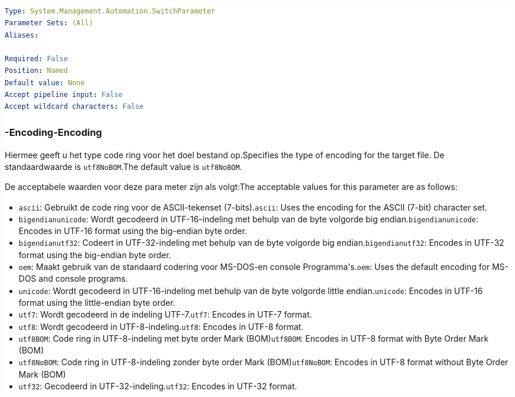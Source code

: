 ```yaml
Type: System.Management.Automation.SwitchParameter
Parameter Sets: (All)
Aliases:

Required: False
Position: Named
Default value: None
Accept pipeline input: False
Accept wildcard characters: False
```

### <span data-ttu-id="c5c00-234">-Encoding</span><span class="sxs-lookup"><span data-stu-id="c5c00-234">-Encoding</span></span>

<span data-ttu-id="c5c00-235">Hiermee geeft u het type code ring voor het doel bestand op.</span><span class="sxs-lookup"><span data-stu-id="c5c00-235">Specifies the type of encoding for the target file.</span></span> <span data-ttu-id="c5c00-236">De standaardwaarde is `utf8NoBOM`.</span><span class="sxs-lookup"><span data-stu-id="c5c00-236">The default value is `utf8NoBOM`.</span></span>

<span data-ttu-id="c5c00-237">De acceptabele waarden voor deze para meter zijn als volgt:</span><span class="sxs-lookup"><span data-stu-id="c5c00-237">The acceptable values for this parameter are as follows:</span></span>

- <span data-ttu-id="c5c00-238">`ascii`: Gebruikt de code ring voor de ASCII-tekenset (7-bits).</span><span class="sxs-lookup"><span data-stu-id="c5c00-238">`ascii`: Uses the encoding for the ASCII (7-bit) character set.</span></span>
- <span data-ttu-id="c5c00-239">`bigendianunicode`: Wordt gecodeerd in UTF-16-indeling met behulp van de byte volgorde big endian.</span><span class="sxs-lookup"><span data-stu-id="c5c00-239">`bigendianunicode`: Encodes in UTF-16 format using the big-endian byte order.</span></span>
- <span data-ttu-id="c5c00-240">`bigendianutf32`: Codeert in UTF-32-indeling met behulp van de byte volgorde big endian.</span><span class="sxs-lookup"><span data-stu-id="c5c00-240">`bigendianutf32`: Encodes in UTF-32 format using the big-endian byte order.</span></span>
- <span data-ttu-id="c5c00-241">`oem`: Maakt gebruik van de standaard codering voor MS-DOS-en console Programma's.</span><span class="sxs-lookup"><span data-stu-id="c5c00-241">`oem`: Uses the default encoding for MS-DOS and console programs.</span></span>
- <span data-ttu-id="c5c00-242">`unicode`: Wordt gecodeerd in UTF-16-indeling met behulp van de byte volgorde little endian.</span><span class="sxs-lookup"><span data-stu-id="c5c00-242">`unicode`: Encodes in UTF-16 format using the little-endian byte order.</span></span>
- <span data-ttu-id="c5c00-243">`utf7`: Wordt gecodeerd in de indeling UTF-7.</span><span class="sxs-lookup"><span data-stu-id="c5c00-243">`utf7`: Encodes in UTF-7 format.</span></span>
- <span data-ttu-id="c5c00-244">`utf8`: Wordt gecodeerd in UTF-8-indeling.</span><span class="sxs-lookup"><span data-stu-id="c5c00-244">`utf8`: Encodes in UTF-8 format.</span></span>
- <span data-ttu-id="c5c00-245">`utf8BOM`: Code ring in UTF-8-indeling met byte order Mark (BOM)</span><span class="sxs-lookup"><span data-stu-id="c5c00-245">`utf8BOM`: Encodes in UTF-8 format with Byte Order Mark (BOM)</span></span>
- <span data-ttu-id="c5c00-246">`utf8NoBOM`: Code ring in UTF-8-indeling zonder byte order Mark (BOM)</span><span class="sxs-lookup"><span data-stu-id="c5c00-246">`utf8NoBOM`: Encodes in UTF-8 format without Byte Order Mark (BOM)</span></span>
- <span data-ttu-id="c5c00-247">`utf32`: Gecodeerd in UTF-32-indeling.</span><span class="sxs-lookup"><span data-stu-id="c5c00-247">`utf32`: Encodes in UTF-32 format.</span></span>
